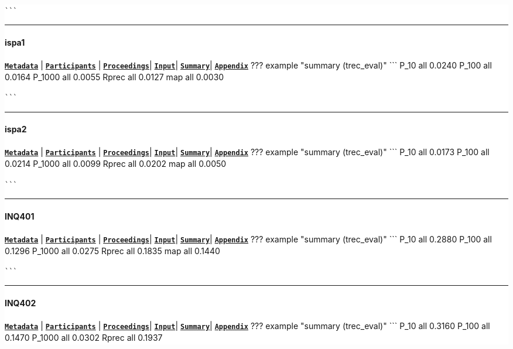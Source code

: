 	```
---
#### ispa1 
[**`Metadata`**](./runs.md#ispa1) | [**`Participants`**](./participants.md#unc-n) | [**`Proceedings`**](./proceedings.md#context-based-statistical-sub-spaces)| [**`Input`**](https://trec.nist.gov/results/trec6/trec6.results.input/adhoc/CategoryA/input.ispa1.gz)| [**`Summary`**](https://trec.nist.gov/results/trec6/trec6.results.summary/adhoc/CategoryA/summary.ispa1.gz)| [**`Appendix`**](https://trec.nist.gov/pubs/trec6/appendices/A/adhoc.runs.pdf.gz)
??? example "summary (trec_eval)"
	```
	P_10		all	0.0240
	P_100		all	0.0164
	P_1000		all	0.0055
	Rprec		all	0.0127
	map			all	0.0030

	```
---
#### ispa2 
[**`Metadata`**](./runs.md#ispa2) | [**`Participants`**](./participants.md#unc-n) | [**`Proceedings`**](./proceedings.md#context-based-statistical-sub-spaces)| [**`Input`**](https://trec.nist.gov/results/trec6/trec6.results.input/adhoc/CategoryA/input.ispa2.gz)| [**`Summary`**](https://trec.nist.gov/results/trec6/trec6.results.summary/adhoc/CategoryA/summary.ispa2.gz)| [**`Appendix`**](https://trec.nist.gov/pubs/trec6/appendices/A/adhoc.runs.pdf.gz)
??? example "summary (trec_eval)"
	```
	P_10		all	0.0173
	P_100		all	0.0214
	P_1000		all	0.0099
	Rprec		all	0.0202
	map			all	0.0050

	```
---
#### INQ401 
[**`Metadata`**](./runs.md#inq401) | [**`Participants`**](./participants.md#umass) | [**`Proceedings`**](./proceedings.md#inquery-does-battle-with-trec-6)| [**`Input`**](https://trec.nist.gov/results/trec6/trec6.results.input/adhoc/CategoryA/input.INQ401.gz)| [**`Summary`**](https://trec.nist.gov/results/trec6/trec6.results.summary/adhoc/CategoryA/summary.INQ401.gz)| [**`Appendix`**](https://trec.nist.gov/pubs/trec6/appendices/A/adhoc.runs.pdf.gz)
??? example "summary (trec_eval)"
	```
	P_10		all	0.2880
	P_100		all	0.1296
	P_1000		all	0.0275
	Rprec		all	0.1835
	map			all	0.1440

	```
---
#### INQ402 
[**`Metadata`**](./runs.md#inq402) | [**`Participants`**](./participants.md#umass) | [**`Proceedings`**](./proceedings.md#inquery-does-battle-with-trec-6)| [**`Input`**](https://trec.nist.gov/results/trec6/trec6.results.input/adhoc/CategoryA/input.INQ402.gz)| [**`Summary`**](https://trec.nist.gov/results/trec6/trec6.results.summary/adhoc/CategoryA/summary.INQ402.gz)| [**`Appendix`**](https://trec.nist.gov/pubs/trec6/appendices/A/adhoc.runs.pdf.gz)
??? example "summary (trec_eval)"
	```
	P_10		all	0.3160
	P_100		all	0.1470
	P_1000		all	0.0302
	Rprec		all	0.1937